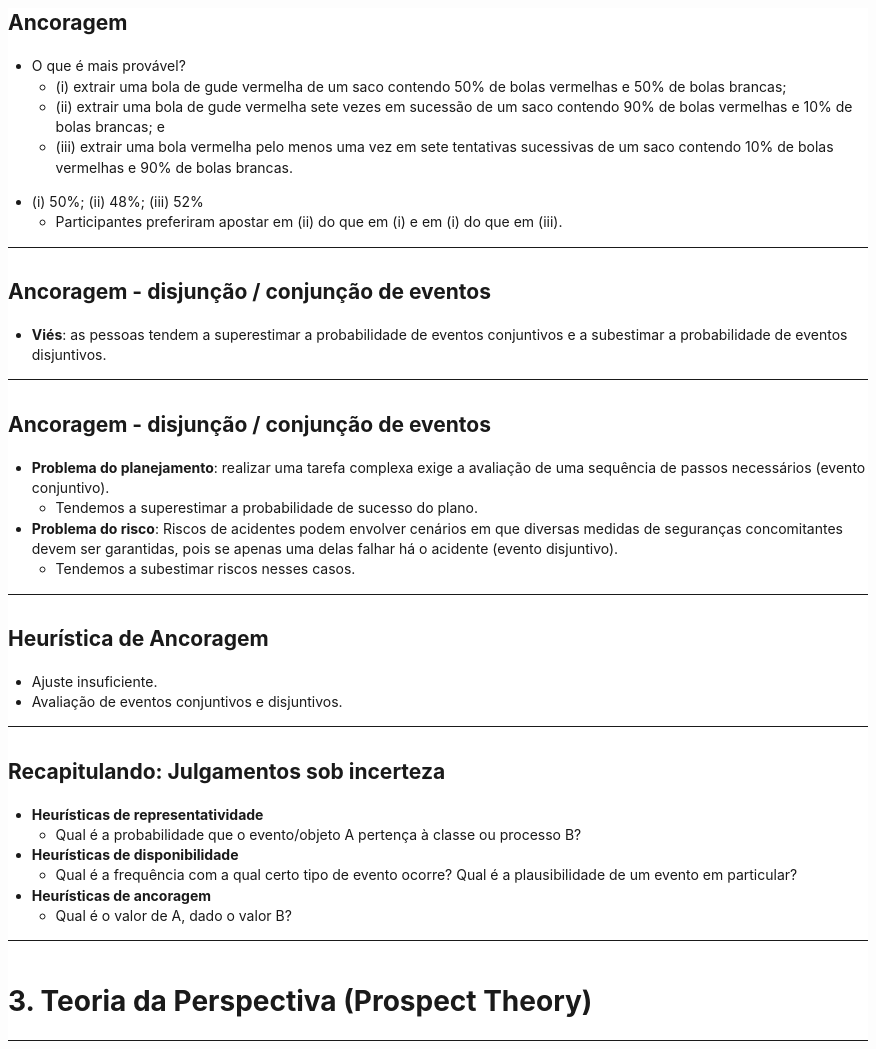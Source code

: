 
## Ancoragem
- O que é mais provável?
  * (i) extrair uma bola de gude vermelha de um saco contendo 50% de bolas vermelhas e 50% de bolas brancas; 
  * (ii) extrair uma bola de gude vermelha sete vezes em sucessão de um saco contendo 90% de bolas vermelhas e 10% de bolas brancas; e 
  * (iii) extrair uma bola vermelha pelo menos uma vez em sete tentativas sucessivas de um saco contendo 10% de bolas vermelhas e 90% de bolas brancas.
* (i) 50%; (ii) 48%; (iii) 52%
  - Participantes preferiram apostar em (ii) do que em (i) e em (i) do que em (iii).

---

## Ancoragem - disjunção / conjunção de eventos
- **Viés**: as pessoas tendem a superestimar a probabilidade de eventos conjuntivos e a subestimar a probabilidade de eventos disjuntivos. 

---

## Ancoragem - disjunção / conjunção de eventos
* **Problema do planejamento**: realizar uma tarefa complexa exige a avaliação de uma sequência de passos necessários (evento conjuntivo). 
  - Tendemos a superestimar a probabilidade de sucesso do plano.
* **Problema do risco**: Riscos de acidentes podem envolver cenários em que diversas medidas de seguranças concomitantes devem ser garantidas, pois se apenas uma delas falhar há o acidente (evento disjuntivo).
  -  Tendemos a subestimar riscos nesses casos.

---

## Heurística de Ancoragem
- Ajuste insuficiente.
- Avaliação de eventos conjuntivos e disjuntivos.

---

## Recapitulando: Julgamentos sob incerteza
* **Heurísticas de representatividade**
  * Qual é a probabilidade que o evento/objeto A pertença à classe ou processo B?
* **Heurísticas de disponibilidade**
  * Qual é a frequência com a qual certo tipo de evento ocorre? Qual é a plausibilidade de um evento em particular?
* **Heurísticas de ancoragem**
  * Qual é o valor de A, dado o valor B?

---

# 3. Teoria da Perspectiva (Prospect Theory)

---